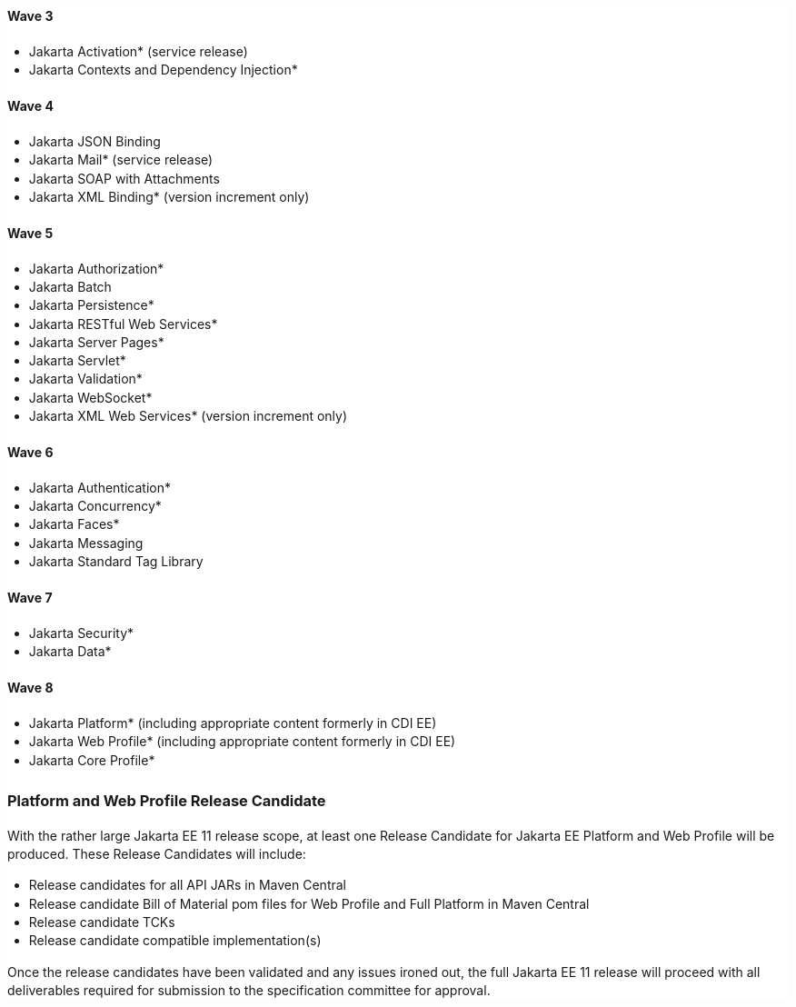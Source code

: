 #### Wave 3

- Jakarta Activation* (service release)
- Jakarta Contexts and Dependency Injection*

#### Wave 4

- Jakarta JSON Binding
- Jakarta Mail* (service release)
- Jakarta SOAP with Attachments
- Jakarta XML Binding* (version increment only)

#### Wave 5

- Jakarta Authorization*
- Jakarta Batch
- Jakarta Persistence*
- Jakarta RESTful Web Services*
- Jakarta Server Pages*
- Jakarta Servlet*
- Jakarta Validation*
- Jakarta WebSocket*
- Jakarta XML Web Services* (version increment only)

#### Wave 6

- Jakarta Authentication*
- Jakarta Concurrency*
- Jakarta Faces*
- Jakarta Messaging
- Jakarta Standard Tag Library

#### Wave 7

- Jakarta Security*
- Jakarta Data*

#### Wave 8

- Jakarta Platform* (including appropriate content formerly in CDI EE)
- Jakarta Web Profile* (including appropriate content formerly in CDI EE)
- Jakarta Core Profile*

### Platform and Web Profile Release Candidate

With the rather large Jakarta EE 11 release scope, at least one Release Candidate for Jakarta EE Platform and Web Profile will be produced.
These Release Candidates will include:

* Release candidates for all API JARs in Maven Central
* Release candidate Bill of Material pom files for Web Profile and Full Platform in Maven Central
* Release candidate TCKs
* Release candidate compatible implementation(s)

Once the release candidates have been validated and any issues ironed out, the full Jakarta EE 11 release will proceed with all deliverables required for submission to the specification committee for approval.
